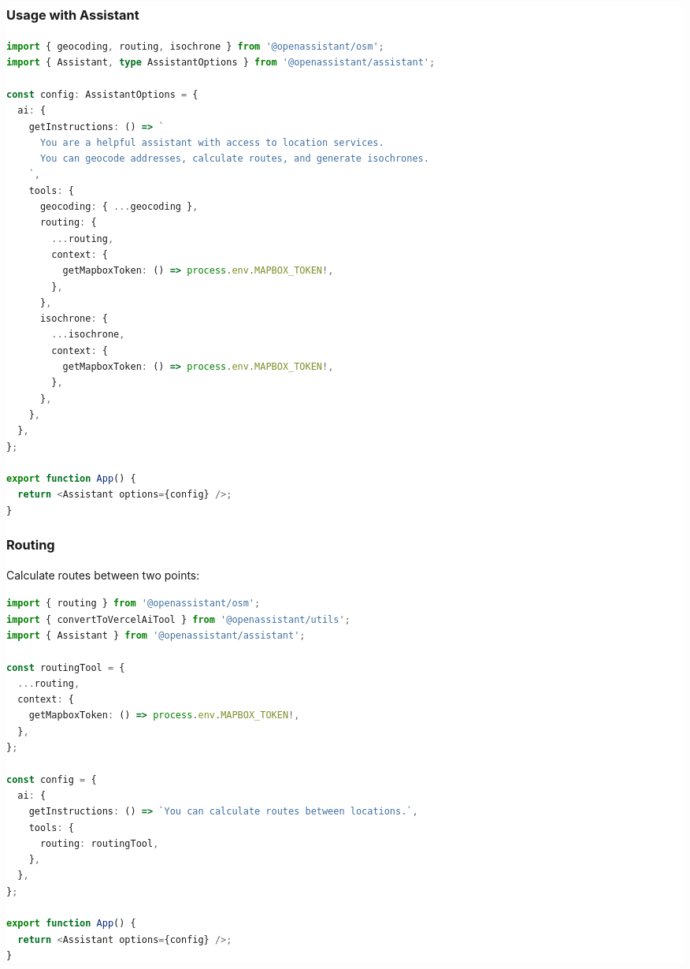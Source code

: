 ### Usage with Assistant

```typescript
import { geocoding, routing, isochrone } from '@openassistant/osm';
import { Assistant, type AssistantOptions } from '@openassistant/assistant';

const config: AssistantOptions = {
  ai: {
    getInstructions: () => `
      You are a helpful assistant with access to location services.
      You can geocode addresses, calculate routes, and generate isochrones.
    `,
    tools: {
      geocoding: { ...geocoding },
      routing: {
        ...routing,
        context: {
          getMapboxToken: () => process.env.MAPBOX_TOKEN!,
        },
      },
      isochrone: {
        ...isochrone,
        context: {
          getMapboxToken: () => process.env.MAPBOX_TOKEN!,
        },
      },
    },
  },
};

export function App() {
  return <Assistant options={config} />;
}
```

### Routing

Calculate routes between two points:

```typescript
import { routing } from '@openassistant/osm';
import { convertToVercelAiTool } from '@openassistant/utils';
import { Assistant } from '@openassistant/assistant';

const routingTool = {
  ...routing,
  context: {
    getMapboxToken: () => process.env.MAPBOX_TOKEN!,
  },
};

const config = {
  ai: {
    getInstructions: () => `You can calculate routes between locations.`,
    tools: {
      routing: routingTool,
    },
  },
};

export function App() {
  return <Assistant options={config} />;
}
```
